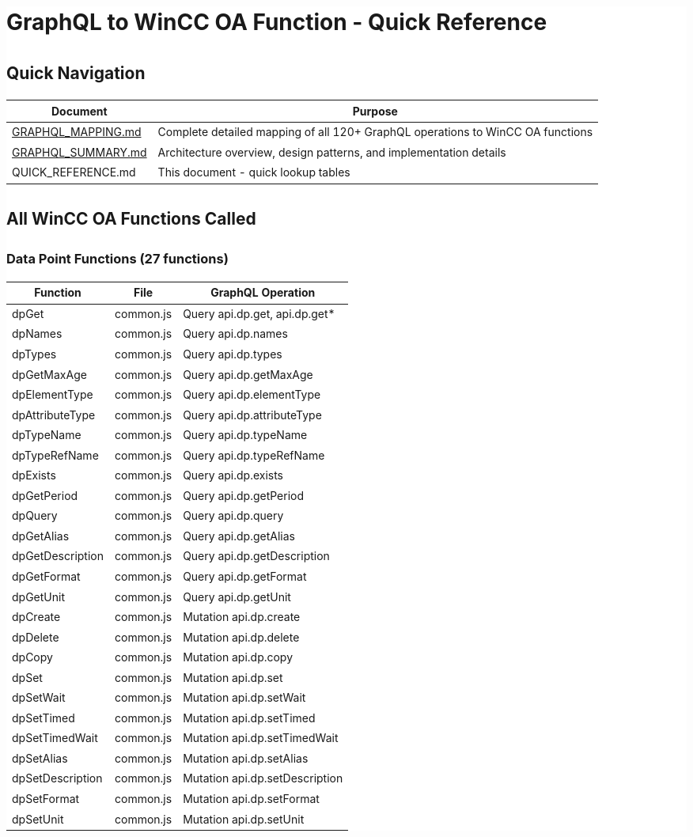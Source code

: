 # GraphQL to WinCC OA Function - Quick Reference

## Quick Navigation

| Document | Purpose |
|----------|---------|
| [GRAPHQL_MAPPING.md](GRAPHQL_MAPPING.md) | Complete detailed mapping of all 120+ GraphQL operations to WinCC OA functions |
| [GRAPHQL_SUMMARY.md](GRAPHQL_SUMMARY.md) | Architecture overview, design patterns, and implementation details |
| QUICK_REFERENCE.md | This document - quick lookup tables |

## All WinCC OA Functions Called

### Data Point Functions (27 functions)
| Function | File | GraphQL Operation |
|----------|------|-------------------|
| dpGet | common.js | Query api.dp.get, api.dp.get* |
| dpNames | common.js | Query api.dp.names |
| dpTypes | common.js | Query api.dp.types |
| dpGetMaxAge | common.js | Query api.dp.getMaxAge |
| dpElementType | common.js | Query api.dp.elementType |
| dpAttributeType | common.js | Query api.dp.attributeType |
| dpTypeName | common.js | Query api.dp.typeName |
| dpTypeRefName | common.js | Query api.dp.typeRefName |
| dpExists | common.js | Query api.dp.exists |
| dpGetPeriod | common.js | Query api.dp.getPeriod |
| dpQuery | common.js | Query api.dp.query |
| dpGetAlias | common.js | Query api.dp.getAlias |
| dpGetDescription | common.js | Query api.dp.getDescription |
| dpGetFormat | common.js | Query api.dp.getFormat |
| dpGetUnit | common.js | Query api.dp.getUnit |
| dpCreate | common.js | Mutation api.dp.create |
| dpDelete | common.js | Mutation api.dp.delete |
| dpCopy | common.js | Mutation api.dp.copy |
| dpSet | common.js | Mutation api.dp.set |
| dpSetWait | common.js | Mutation api.dp.setWait |
| dpSetTimed | common.js | Mutation api.dp.setTimed |
| dpSetTimedWait | common.js | Mutation api.dp.setTimedWait |
| dpSetAlias | common.js | Mutation api.dp.setAlias |
| dpSetDescription | common.js | Mutation api.dp.setDescription |
| dpSetFormat | common.js | Mutation api.dp.setFormat |
| dpSetUnit | common.js | Mutation api.dp.setUnit |